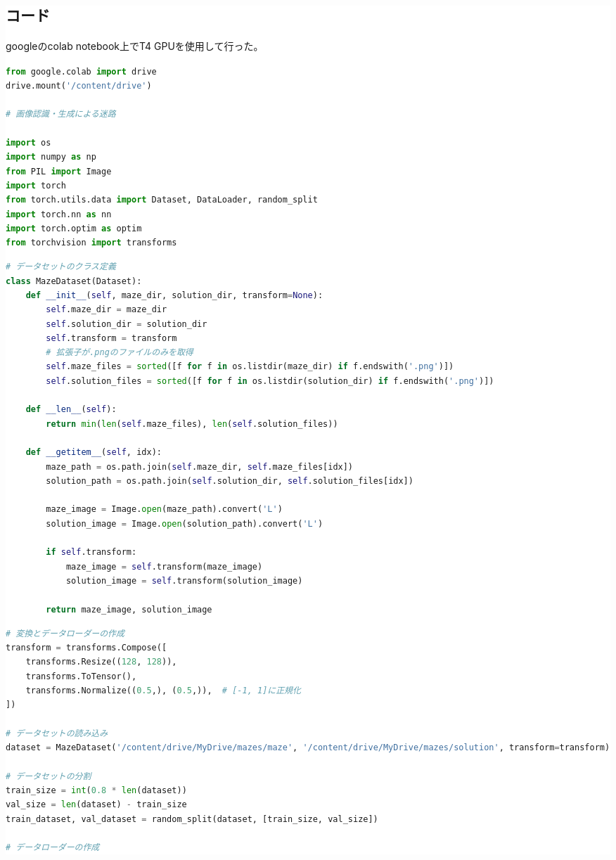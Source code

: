 ## コード
googleのcolab notebook上でT4 GPUを使用して行った。

```python
from google.colab import drive
drive.mount('/content/drive')

# 画像認識・生成による迷路

import os
import numpy as np
from PIL import Image
import torch
from torch.utils.data import Dataset, DataLoader, random_split
import torch.nn as nn
import torch.optim as optim
from torchvision import transforms
```

```python
# データセットのクラス定義
class MazeDataset(Dataset):
    def __init__(self, maze_dir, solution_dir, transform=None):
        self.maze_dir = maze_dir
        self.solution_dir = solution_dir
        self.transform = transform
        # 拡張子が.pngのファイルのみを取得
        self.maze_files = sorted([f for f in os.listdir(maze_dir) if f.endswith('.png')])
        self.solution_files = sorted([f for f in os.listdir(solution_dir) if f.endswith('.png')])

    def __len__(self):
        return min(len(self.maze_files), len(self.solution_files))

    def __getitem__(self, idx):
        maze_path = os.path.join(self.maze_dir, self.maze_files[idx])
        solution_path = os.path.join(self.solution_dir, self.solution_files[idx])

        maze_image = Image.open(maze_path).convert('L')
        solution_image = Image.open(solution_path).convert('L')

        if self.transform:
            maze_image = self.transform(maze_image)
            solution_image = self.transform(solution_image)

        return maze_image, solution_image
```

```python
# 変換とデータローダーの作成
transform = transforms.Compose([
    transforms.Resize((128, 128)),
    transforms.ToTensor(),
    transforms.Normalize((0.5,), (0.5,)),  # [-1, 1]に正規化
])

# データセットの読み込み
dataset = MazeDataset('/content/drive/MyDrive/mazes/maze', '/content/drive/MyDrive/mazes/solution', transform=transform)

# データセットの分割
train_size = int(0.8 * len(dataset))
val_size = len(dataset) - train_size
train_dataset, val_dataset = random_split(dataset, [train_size, val_size])

# データローダーの作成
```